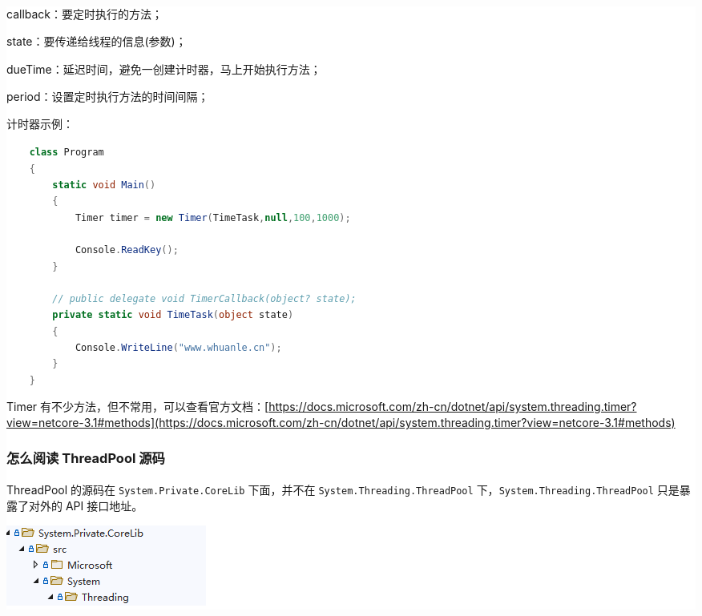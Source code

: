 callback：要定时执行的方法；

state：要传递给线程的信息(参数)；

dueTime：延迟时间，避免一创建计时器，马上开始执行方法；

period：设置定时执行方法的时间间隔；



计时器示例：

```csharp
    class Program
    {
        static void Main()
        {
            Timer timer = new Timer(TimeTask,null,100,1000);
            
            Console.ReadKey();
        }

        // public delegate void TimerCallback(object? state);
        private static void TimeTask(object state)
        {
            Console.WriteLine("www.whuanle.cn");
        }
    }
```

Timer 有不少方法，但不常用，可以查看官方文档：[https://docs.microsoft.com/zh-cn/dotnet/api/system.threading.timer?view=netcore-3.1#methods](https://docs.microsoft.com/zh-cn/dotnet/api/system.threading.timer?view=netcore-3.1#methods)



### 怎么阅读 ThreadPool 源码

ThreadPool 的源码在 `System.Private.CoreLib`  下面，并不在 `System.Threading.ThreadPool` 下，`System.Threading.ThreadPool` 只是暴露了对外的 API 接口地址。

![image-20220730224443903](images/image-20220730224443903.png)
